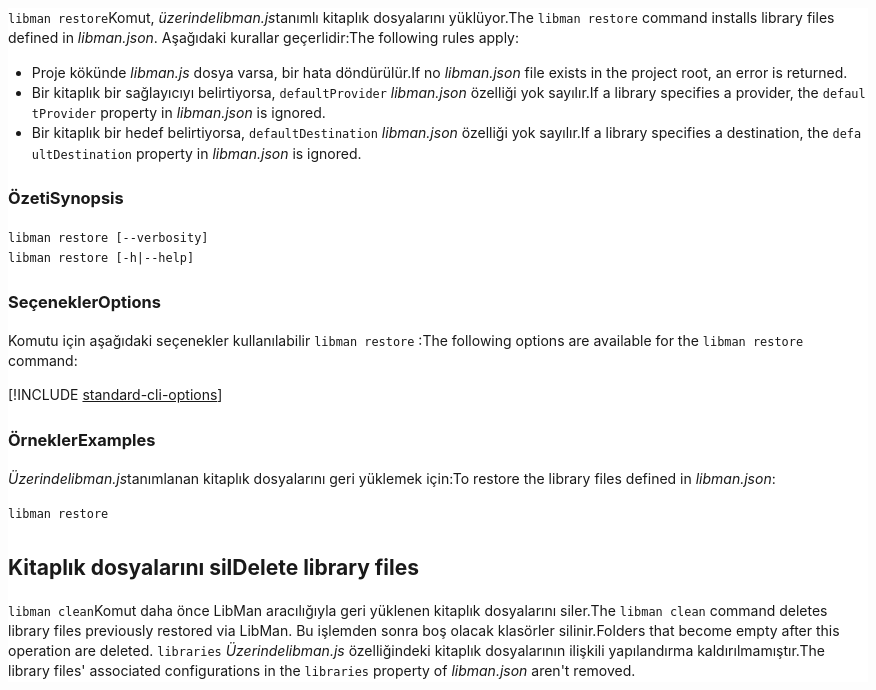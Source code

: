 <span data-ttu-id="4b7c1-171">`libman restore`Komut, *üzerindelibman.js*tanımlı kitaplık dosyalarını yüklüyor.</span><span class="sxs-lookup"><span data-stu-id="4b7c1-171">The `libman restore` command installs library files defined in *libman.json*.</span></span> <span data-ttu-id="4b7c1-172">Aşağıdaki kurallar geçerlidir:</span><span class="sxs-lookup"><span data-stu-id="4b7c1-172">The following rules apply:</span></span>

* <span data-ttu-id="4b7c1-173">Proje kökünde *libman.js* dosya varsa, bir hata döndürülür.</span><span class="sxs-lookup"><span data-stu-id="4b7c1-173">If no *libman.json* file exists in the project root, an error is returned.</span></span>
* <span data-ttu-id="4b7c1-174">Bir kitaplık bir sağlayıcıyı belirtiyorsa, `defaultProvider` *libman.json* özelliği yok sayılır.</span><span class="sxs-lookup"><span data-stu-id="4b7c1-174">If a library specifies a provider, the `defaultProvider` property in *libman.json* is ignored.</span></span>
* <span data-ttu-id="4b7c1-175">Bir kitaplık bir hedef belirtiyorsa, `defaultDestination` *libman.json* özelliği yok sayılır.</span><span class="sxs-lookup"><span data-stu-id="4b7c1-175">If a library specifies a destination, the `defaultDestination` property in *libman.json* is ignored.</span></span>

### <a name="synopsis"></a><span data-ttu-id="4b7c1-176">Özeti</span><span class="sxs-lookup"><span data-stu-id="4b7c1-176">Synopsis</span></span>

```console
libman restore [--verbosity]
libman restore [-h|--help]
```

### <a name="options"></a><span data-ttu-id="4b7c1-177">Seçenekler</span><span class="sxs-lookup"><span data-stu-id="4b7c1-177">Options</span></span>

<span data-ttu-id="4b7c1-178">Komutu için aşağıdaki seçenekler kullanılabilir `libman restore` :</span><span class="sxs-lookup"><span data-stu-id="4b7c1-178">The following options are available for the `libman restore` command:</span></span>

[!INCLUDE [standard-cli-options](../../includes/libman-cli/standard-cli-options.md)]

### <a name="examples"></a><span data-ttu-id="4b7c1-179">Örnekler</span><span class="sxs-lookup"><span data-stu-id="4b7c1-179">Examples</span></span>

<span data-ttu-id="4b7c1-180">*Üzerindelibman.js*tanımlanan kitaplık dosyalarını geri yüklemek için:</span><span class="sxs-lookup"><span data-stu-id="4b7c1-180">To restore the library files defined in *libman.json*:</span></span>

```console
libman restore
```

## <a name="delete-library-files"></a><span data-ttu-id="4b7c1-181">Kitaplık dosyalarını sil</span><span class="sxs-lookup"><span data-stu-id="4b7c1-181">Delete library files</span></span>

<span data-ttu-id="4b7c1-182">`libman clean`Komut daha önce LibMan aracılığıyla geri yüklenen kitaplık dosyalarını siler.</span><span class="sxs-lookup"><span data-stu-id="4b7c1-182">The `libman clean` command deletes library files previously restored via LibMan.</span></span> <span data-ttu-id="4b7c1-183">Bu işlemden sonra boş olacak klasörler silinir.</span><span class="sxs-lookup"><span data-stu-id="4b7c1-183">Folders that become empty after this operation are deleted.</span></span> <span data-ttu-id="4b7c1-184">`libraries` *Üzerindelibman.js* özelliğindeki kitaplık dosyalarının ilişkili yapılandırma kaldırılmamıştır.</span><span class="sxs-lookup"><span data-stu-id="4b7c1-184">The library files' associated configurations in the `libraries` property of *libman.json* aren't removed.</span></span>
